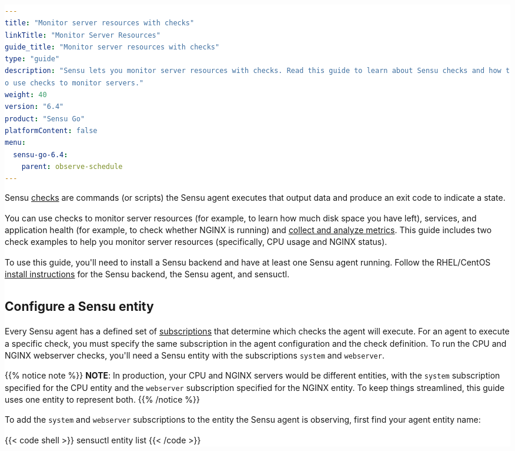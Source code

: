 ```yaml
---
title: "Monitor server resources with checks"
linkTitle: "Monitor Server Resources"
guide_title: "Monitor server resources with checks"
type: "guide"
description: "Sensu lets you monitor server resources with checks. Read this guide to learn about Sensu checks and how to use checks to monitor servers."
weight: 40
version: "6.4"
product: "Sensu Go"
platformContent: false
menu:
  sensu-go-6.4:
    parent: observe-schedule
---
```


Sensu [checks][3] are commands (or scripts) the Sensu agent executes that output data and produce an exit code to indicate a state.

You can use checks to monitor server resources (for example, to learn how much disk space you have left), services, and application health (for example, to check whether NGINX is running) and [collect and analyze metrics][7].
This guide includes two check examples to help you monitor server resources (specifically, CPU usage and NGINX status).

To use this guide, you'll need to install a Sensu backend and have at least one Sensu agent running.
Follow the RHEL/CentOS [install instructions][4] for the Sensu backend, the Sensu agent, and sensuctl.

## Configure a Sensu entity

Every Sensu agent has a defined set of [subscriptions][8] that determine which checks the agent will execute.
For an agent to execute a specific check, you must specify the same subscription in the agent configuration and the check definition.
To run the CPU and NGINX webserver checks, you'll need a Sensu entity with the subscriptions `system` and `webserver`.

{{% notice note %}}
**NOTE**: In production, your CPU and NGINX servers would be different entities, with the `system` subscription specified for the CPU entity and the `webserver` subscription specified for the NGINX entity.
To keep things streamlined, this guide uses one entity to represent both.
{{% /notice %}}

To add the `system` and `webserver` subscriptions to the entity the Sensu agent is observing, first find your agent entity name:

{{< code shell >}}
sensuctl entity list
{{< /code >}}


[1]: https://bonsai.sensu.io/assets/sensu/check-cpu-usage
[2]: ../../../plugins/assets/
[3]: ../checks/
[4]: ../../../operations/deploy-sensu/install-sensu/
[5]: ../../observe-entities/monitor-external-resources/
[6]: ../../observe-process/send-slack-alerts/
[7]: ../collect-metrics-with-checks/
[8]: ../subscriptions/
[9]: ../../observe-process/send-pagerduty-alerts/
[10]: ../../observe-process/handlers/
[11]: ../../../operations/monitoring-as-code/#build-as-you-go
[12]: ../../../operations/monitoring-as-code/
[13]: ../../observe-process/send-email-alerts/
[14]: https://bonsai.sensu.io/
[15]: https://bonsai.sensu.io/assets/sensu/sensu-processes-check
[17]: ../../../sensuctl/
